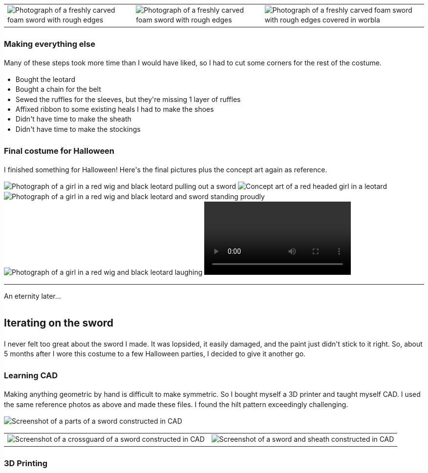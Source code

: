 | | | | 
| -- | -- | -- |
| ![Photograph of a freshly carved foam sword with rough edges](/optimized/portfolio/kasumi/carvesword1.webp) | ![Photograph of a freshly carved foam sword with rough edges](/optimized/portfolio/kasumi/carvesword2.webp) | ![Photograph of a freshly carved foam sword with rough edges covered in worbla](/optimized/portfolio/kasumi/carvesword3.webp) |

### Making everything else

Many of these steps took more time than I would have liked, so I had to cut some corners for the rest of the costume.

- Bought the leotard
- Bought a chain for the belt
- Sewed the ruffles for the sleeves, but they're missing 1 layer of ruffles
- Affixed ribbon to some existing heals I had to make the shoes
- Didn't have time to make the sheath
- Didn't have time to make the stockings

### Final costume for Halloween

I finished something for Halloween! Here's the final pictures plus the concept art again as reference.

![Photograph of a girl in a red wig and black leotard pulling out a sword](/optimized/portfolio/kasumi/final2.webp)
![Concept art of a red headed girl in a leotard](/optimized/portfolio/kasumi/conceptart.webp)
![Photograph of a girl in a red wig and black leotard and sword standing proudly](/optimized/portfolio/kasumi/final1.webp)
![Photograph of a girl in a red wig and black leotard laughing](/optimized/portfolio/kasumi/preview.webp)
![Video of a girl in a red wig and black leotard attempting to do a pull up](/optimized/portfolio/kasumi/exercise.mp4)

---

An eternity later...
## Iterating on the sword

I never felt too great about the sword I made. It was lopsided, it easily damaged, and the paint just didn't stick to it right. So, about 5 months after I wore this costume to a few Halloween parties, I decided to give it another go.

### Learning CAD

Making anything geometric by hand is difficult to make symmetric. So I bought myself a 3D printer and taught myself CAD. I used the same reference photos as above and made these files. I found the hilt pattern exceedingly challenging.

![Screenshot of a parts of a sword constructed in CAD](/optimized/portfolio/kasumi/cad2.webp)

| | |
| -- | -- |
| ![Screenshot of a crossguard of a sword constructed in CAD](/optimized/portfolio/kasumi/cad1.webp) | ![Screenshot of a sword and sheath constructed in CAD](/optimized/portfolio/kasumi/cad3.webp) |

### 3D Printing

